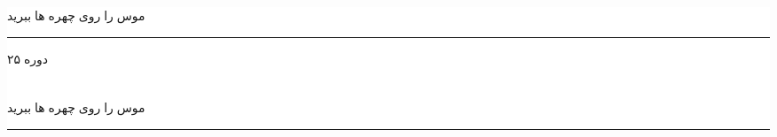 <area coords="428,180,16" onmouseover="ch24('روح الله علیزاده')" shape="circle" title="روح الله علیزلده"/> <area coords="386,180,16" onmouseover="ch24('محمد روغنی')" shape="circle" title="محمد روغنی"/> <area coords="358,184,14" onmouseover="ch24('رضا سلطانی')" shape="circle" title="رضا سلطانی"/> <area coords="350,156,14" onmouseover="ch24('محمد مهدی ایل بیگی')" shape="circle" title="محمد مهدی ایل بیگی"/> <area coords="326,169,15" onmouseover="ch24('علی بهجتی')" shape="circle" title="علی بهجتی"/> <area coords="305,189,17" onmouseover="ch24('علی حقانی')" shape="circle" title="علی حقانی"/> <area coords="237,151,17" onmouseover="ch24('شایان حسینی')" shape="circle" title="شایان حسینی"/> <area coords="266,161,15" onmouseover="ch24('سروش عبادیان')" shape="circle" title="سروش عبادیان"/> <area coords="296,155,20" onmouseover="ch24('پیمان جبارزاده گنجه')" shape="circle" title="پیمان جبارزاده گنجه"/> <area coords="266,40,12" onmouseover="ch24('آرمان کریمی')" shape="circle" title="آرمان کریمی"/> <area coords="289,41,12" onmouseover="ch24('سپهر زمانی')" shape="circle" title="سپهر زمانی"/> <area onmouseover="ch24('موس را روی چهره ها ببرید')" shape="default"/></map><div id="nameField24">موس را روی چهره ها ببرید</div>
</div>
</div>

<hr size="2" width="100%"/>
<p>دوره ۲۵<br/><img alt="" src="http://bayanbox.ir/view/299498471286523107/INOI25M.jpg?dl=1" usemap="#inoi25"/><map name="inoi25"><area alt="" coords="600,163,622,191" onmouseover="ch25('علیرضا قربان‌زاده نقاب')" shape="rect" title=""/> <area alt="" coords="586,148,605,176" onmouseover="ch25('محمد حسنلو')" shape="rect" title=""/> <area alt="" coords="564,151,583,183" onmouseover="ch25('ابوالفضل اسدی (معلم)')" shape="rect" title=""/> <area alt="" coords="549,163,567,183" onmouseover="ch25('علیرضا نصیری')" shape="rect" title=""/> <area alt="" coords="536,150,554,173" onmouseover="ch25('محمد صانعیان')" shape="rect" title=""/> <area alt="" coords="523,165,542,189" onmouseover="ch25('مجید گروسی')" shape="rect" title=""/> <area alt="" coords="498,153,519,180" onmouseover="ch25('امیرمحمد دهقان')" shape="rect" title=""/> <area alt="" coords="470,142,489,165" onmouseover="ch25('کیوان خادمی')" shape="rect" title=""/> <area alt="" coords="466,163,485,186" onmouseover="ch25('علی دوست‌حسینی')" shape="rect" title=""/> <area alt="" coords="424,122,443,145" onmouseover="ch25('حمیدرضا هدایتی')" shape="rect" title=""/> <area alt="" coords="437,154,456,177" onmouseover="ch25('حمید مظفری')" shape="rect" title=""/> <area alt="" coords="420,153,439,176" onmouseover="ch25('روح‌الله علیزاده')" shape="rect" title=""/> <area alt="" coords="406,127,425,146" onmouseover="ch25('محمدحسن موسوی')" shape="rect" title=""/> <area alt="" coords="391,149,406,176" onmouseover="ch25('صدرا دشتی')" shape="rect" title=""/> <area alt="" coords="370,160,385,187" onmouseover="ch25('محمدرضا صمصامی')" shape="rect" title=""/> <area alt="" coords="361,148,377,169" onmouseover="ch25('محمدهادی حجت')" shape="rect" title=""/> <area alt="" coords="346,153,362,174" onmouseover="ch25('مجتبی شاهبازی')" shape="rect" title=""/> <area alt="" coords="364,115,380,136" onmouseover="ch25('حسین موسوی')" shape="rect" title=""/> <area alt="" coords="358,84,374,105" onmouseover="ch25('امین بهجتی')" shape="rect" title=""/> <area alt="" coords="263,73,279,94" onmouseover="ch25('علی ملایی')" shape="rect" title=""/> <area alt="" coords="329,155,345,176" onmouseover="ch25('ایمان غلامی')" shape="rect" title=""/> <area alt="" coords="326,177,345,199" onmouseover="ch25('محسن محمدی')" shape="rect" title=""/> <area alt="" coords="317,148,331,169" onmouseover="ch25('محمدمهدی نفر')" shape="rect" title=""/> <area alt="" coords="253,120,267,141" onmouseover="ch25('پوریا براتی')" shape="rect" title=""/> <area alt="" coords="281,139,295,160" onmouseover="ch25('علی احمدی')" shape="rect" title=""/> <area alt="" coords="329,127,340,139" onmouseover="ch25('کورش توسلی')" shape="rect" title=""/> <area alt="" coords="241,138,264,152" onmouseover="ch25('محمدمهدی شکری')" shape="rect" title=""/> <area alt="" coords="255,167,270,183" onmouseover="ch25('پویان علی‌پناهی')" shape="rect" title=""/> <area alt="" coords="267,146,283,167" onmouseover="ch25('محمدحسین نعمت‌اللهی')" shape="rect" title=""/> <area alt="" coords="280,117,296,138" onmouseover="ch25('پارسا عبداللهی')" shape="rect" title=""/> <area alt="" coords="304,122,320,143" onmouseover="ch25('آرتین تاج‌دینی')" shape="rect" title=""/> <area alt="" coords="301,156,318,178" onmouseover="ch25('حسین یوسفی')" shape="rect" target="_self" title=""/> <area alt="" coords="278,167,293,192" onmouseover="ch25('سپهر دادخواه')" shape="rect" title=""/> <area alt="" coords="242,153,265,168" onmouseover="ch25('حسین قطب‌الدینی')" shape="rect" title=""/> <area alt="" coords="197,157,213,186" onmouseover="ch25('آیدین نیاپرست')" shape="rect" title=""/> <area alt="" coords="158,156,174,185" onmouseover="ch25('کوشا چنگیزی')" shape="rect" title=""/> <area alt="" coords="113,157,129,186" onmouseover="ch25('گلرخ خدام‌باشی')" shape="rect" title=""/> <area alt="" coords="93,168,109,197" onmouseover="ch25('سمیرا گودرزی')" shape="rect" title=""/> <area alt="" coords="64,160,80,189" onmouseover="ch25('بهار باطنی')" shape="rect" title=""/> <area alt="" coords="27,174,43,203" onmouseover="ch25('زینب استاجی')" shape="rect" title=""/> <area onmouseover="ch25('موس را روی چهره ها ببرید')" shape="default"/></map></p>
<div id="nameField25">موس را روی چهره ها ببرید</div>

<hr size="2" width="100%"/>
